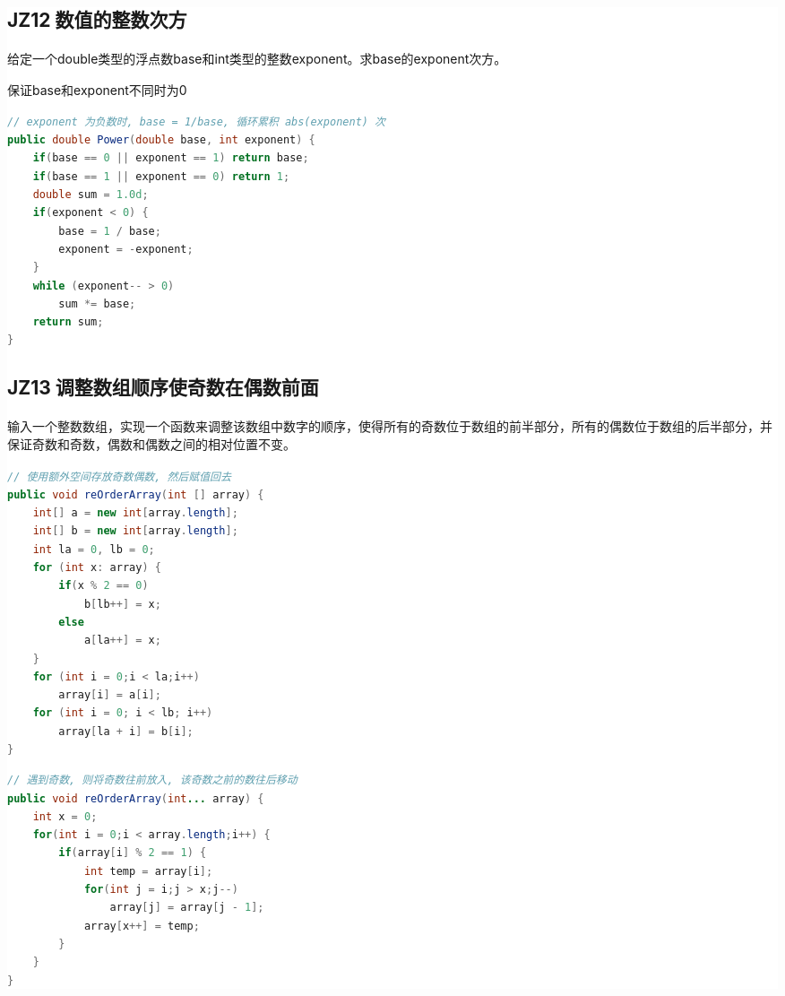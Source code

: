 

## JZ12  数值的整数次方

给定一个double类型的浮点数base和int类型的整数exponent。求base的exponent次方。

保证base和exponent不同时为0

```java
// exponent 为负数时, base = 1/base, 循环累积 abs(exponent) 次
public double Power(double base, int exponent) {
    if(base == 0 || exponent == 1) return base;
    if(base == 1 || exponent == 0) return 1;
    double sum = 1.0d;
    if(exponent < 0) {
        base = 1 / base;
        exponent = -exponent;
    }
    while (exponent-- > 0)
        sum *= base;
    return sum;
}
```



## JZ13 调整数组顺序使奇数在偶数前面

输入一个整数数组，实现一个函数来调整该数组中数字的顺序，使得所有的奇数位于数组的前半部分，所有的偶数位于数组的后半部分，并保证奇数和奇数，偶数和偶数之间的相对位置不变。

```java
// 使用额外空间存放奇数偶数, 然后赋值回去
public void reOrderArray(int [] array) {
    int[] a = new int[array.length];
    int[] b = new int[array.length];
    int la = 0, lb = 0;
    for (int x: array) {
        if(x % 2 == 0)
            b[lb++] = x;
        else
            a[la++] = x;
    }
    for (int i = 0;i < la;i++)
        array[i] = a[i];
    for (int i = 0; i < lb; i++)
        array[la + i] = b[i];
}
```

```java
// 遇到奇数, 则将奇数往前放入, 该奇数之前的数往后移动
public void reOrderArray(int... array) {
    int x = 0;
    for(int i = 0;i < array.length;i++) {
        if(array[i] % 2 == 1) {
            int temp = array[i];
            for(int j = i;j > x;j--)
                array[j] = array[j - 1];
            array[x++] = temp;
        }
    }
}
```
